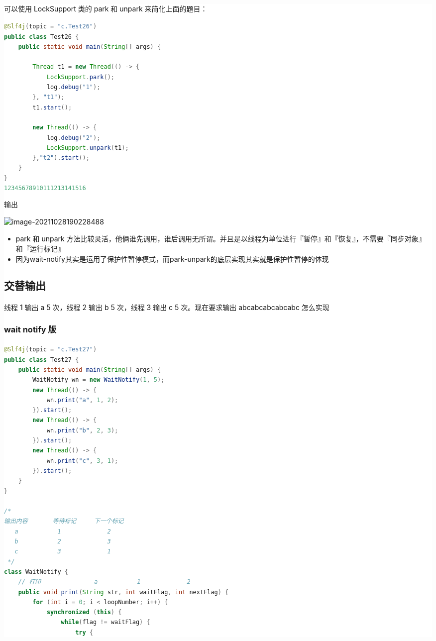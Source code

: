 可以使用 LockSupport 类的 park 和 unpark 来简化上面的题目：

```java
@Slf4j(topic = "c.Test26")
public class Test26 {
    public static void main(String[] args) {

        Thread t1 = new Thread(() -> {
            LockSupport.park();
            log.debug("1");
        }, "t1");
        t1.start();

        new Thread(() -> {
            log.debug("2");
            LockSupport.unpark(t1);
        },"t2").start();
    }
}
12345678910111213141516
```

输出

![image-20211028190228488](https://img-blog.csdnimg.cn/img_convert/e6b0aa659a6ed903990dad6247f24c88.png)

- park 和 unpark 方法比较灵活，他俩谁先调用，谁后调用无所谓。并且是以线程为单位进行『暂停』和『恢复』，不需要『同步对象』和『运行标记』
- 因为wait-notify其实是运用了保护性暂停模式，而park-unpark的底层实现其实就是保护性暂停的体现

## 交替输出

线程 1 输出 a 5 次，线程 2 输出 b 5 次，线程 3 输出 c 5 次。现在要求输出 abcabcabcabcabc 怎么实现

### wait notify 版

```java
@Slf4j(topic = "c.Test27")
public class Test27 {
    public static void main(String[] args) {
        WaitNotify wn = new WaitNotify(1, 5);
        new Thread(() -> {
            wn.print("a", 1, 2);
        }).start();
        new Thread(() -> {
            wn.print("b", 2, 3);
        }).start();
        new Thread(() -> {
            wn.print("c", 3, 1);
        }).start();
    }
}

/*
输出内容       等待标记     下一个标记
   a           1             2
   b           2             3
   c           3             1
 */
class WaitNotify {
    // 打印               a           1             2
    public void print(String str, int waitFlag, int nextFlag) {
        for (int i = 0; i < loopNumber; i++) {
            synchronized (this) {
                while(flag != waitFlag) {
                    try {
```